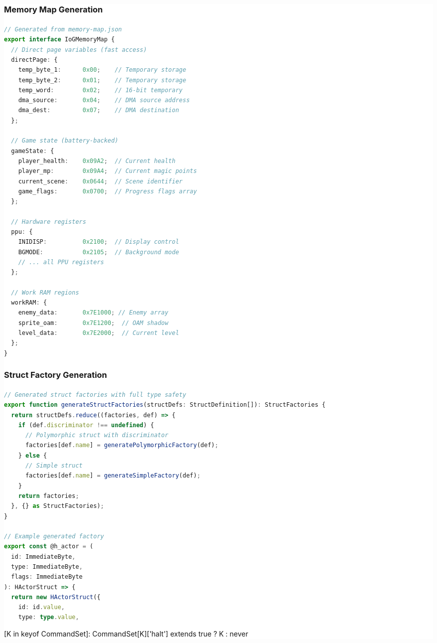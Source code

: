 ### **Memory Map Generation**

```typescript
// Generated from memory-map.json
export interface IoGMemoryMap {
  // Direct page variables (fast access)
  directPage: {
    temp_byte_1:      0x00;    // Temporary storage
    temp_byte_2:      0x01;    // Temporary storage  
    temp_word:        0x02;    // 16-bit temporary
    dma_source:       0x04;    // DMA source address
    dma_dest:         0x07;    // DMA destination
  };
  
  // Game state (battery-backed)
  gameState: {
    player_health:    0x09A2;  // Current health
    player_mp:        0x09A4;  // Current magic points
    current_scene:    0x0644;  // Scene identifier
    game_flags:       0x0700;  // Progress flags array
  };
  
  // Hardware registers
  ppu: {
    INIDISP:          0x2100;  // Display control
    BGMODE:           0x2105;  // Background mode
    // ... all PPU registers
  };
  
  // Work RAM regions
  workRAM: {
    enemy_data:       0x7E1000; // Enemy array
    sprite_oam:       0x7E1200;  // OAM shadow
    level_data:       0x7E2000;  // Current level
  };
}
```

### **Struct Factory Generation**

```typescript
// Generated struct factories with full type safety
export function generateStructFactories(structDefs: StructDefinition[]): StructFactories {
  return structDefs.reduce((factories, def) => {
    if (def.discriminator !== undefined) {
      // Polymorphic struct with discriminator
      factories[def.name] = generatePolymorphicFactory(def);
    } else {
      // Simple struct
      factories[def.name] = generateSimpleFactory(def);
    }
    return factories;
  }, {} as StructFactories);
}

// Example generated factory
export const @h_actor = (
  id: ImmediateByte,
  type: ImmediateByte, 
  flags: ImmediateByte
): HActorStruct => {
  return new HActorStruct({
    id: id.value,
    type: type.value,
```

  [K in keyof CommandSet]: CommandSet[K]['halt'] extends true ? K : never